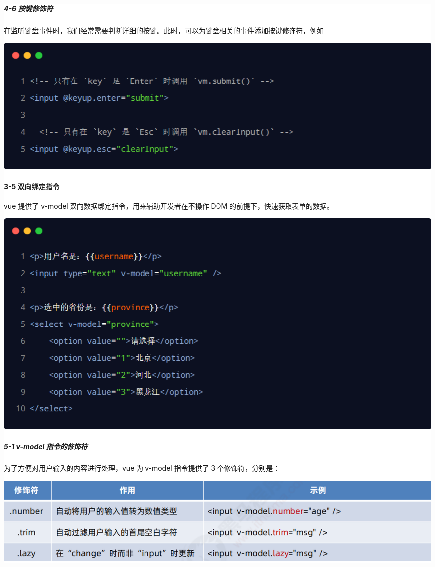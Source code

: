 ##### 4-6 按键修饰符
在监听键盘事件时，我们经常需要判断详细的按键。此时，可以为键盘相关的事件添加按键修饰符，例如

![](../../images/1754284027478-18e38801-9153-4193-ad59-9b44a0c3b361.png)

#### 3-5 双向绑定指令
vue 提供了 v-model 双向数据绑定指令，用来辅助开发者在不操作 DOM 的前提下，快速获取表单的数据。

![](../../images/1754284027561-ae86a6a5-2cc8-4782-bec3-ded312d5ec76.png)

##### 5-1 v-model 指令的修饰符
为了方便对用户输入的内容进行处理，vue 为 v-model 指令提供了 3 个修饰符，分别是：

![](../../images/1754284027779-83bcdcc9-d8eb-4fac-849d-eaa7bd38f97c.png)
